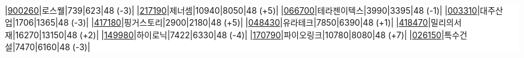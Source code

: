 |[900260](https://finance.daum.net/quotes/A900260)|로스웰|739|623|48 (-3)|
|[217190](https://finance.daum.net/quotes/A217190)|제너셈|10940|8050|48 (+5)|
|[066700](https://finance.daum.net/quotes/A066700)|테라젠이텍스|3990|3395|48 (-1)|
|[003310](https://finance.daum.net/quotes/A003310)|대주산업|1706|1365|48 (-3)|
|[417180](https://finance.daum.net/quotes/A417180)|핑거스토리|2900|2180|48 (+5)|
|[048430](https://finance.daum.net/quotes/A048430)|유라테크|7850|6390|48 (+1)|
|[418470](https://finance.daum.net/quotes/A418470)|밀리의서재|16270|13150|48 (+2)|
|[149980](https://finance.daum.net/quotes/A149980)|하이로닉|7422|6330|48 (-4)|
|[170790](https://finance.daum.net/quotes/A170790)|파이오링크|10780|8080|48 (+7)|
|[026150](https://finance.daum.net/quotes/A026150)|특수건설|7470|6160|48 (-3)|
